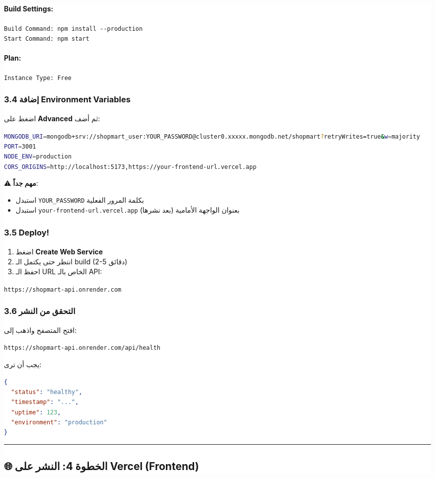 #### Build Settings:
```
Build Command: npm install --production
Start Command: npm start
```

#### Plan:
```
Instance Type: Free
```

### 3.4 إضافة Environment Variables
اضغط على **Advanced** ثم أضف:

```bash
MONGODB_URI=mongodb+srv://shopmart_user:YOUR_PASSWORD@cluster0.xxxxx.mongodb.net/shopmart?retryWrites=true&w=majority
PORT=3001
NODE_ENV=production
CORS_ORIGINS=http://localhost:5173,https://your-frontend-url.vercel.app
```

⚠️ **مهم جداً**: 
- استبدل `YOUR_PASSWORD` بكلمة المرور الفعلية
- استبدل `your-frontend-url.vercel.app` بعنوان الواجهة الأمامية (بعد نشرها)

### 3.5 Deploy!
1. اضغط **Create Web Service**
2. انتظر حتى يكتمل الـ build (2-5 دقائق)
3. احفظ الـ URL الخاص بالـ API:
```
https://shopmart-api.onrender.com
```

### 3.6 التحقق من النشر
افتح المتصفح واذهب إلى:
```
https://shopmart-api.onrender.com/api/health
```
يجب أن ترى:
```json
{
  "status": "healthy",
  "timestamp": "...",
  "uptime": 123,
  "environment": "production"
}
```

---

## 🌐 الخطوة 4: النشر على Vercel (Frontend)
